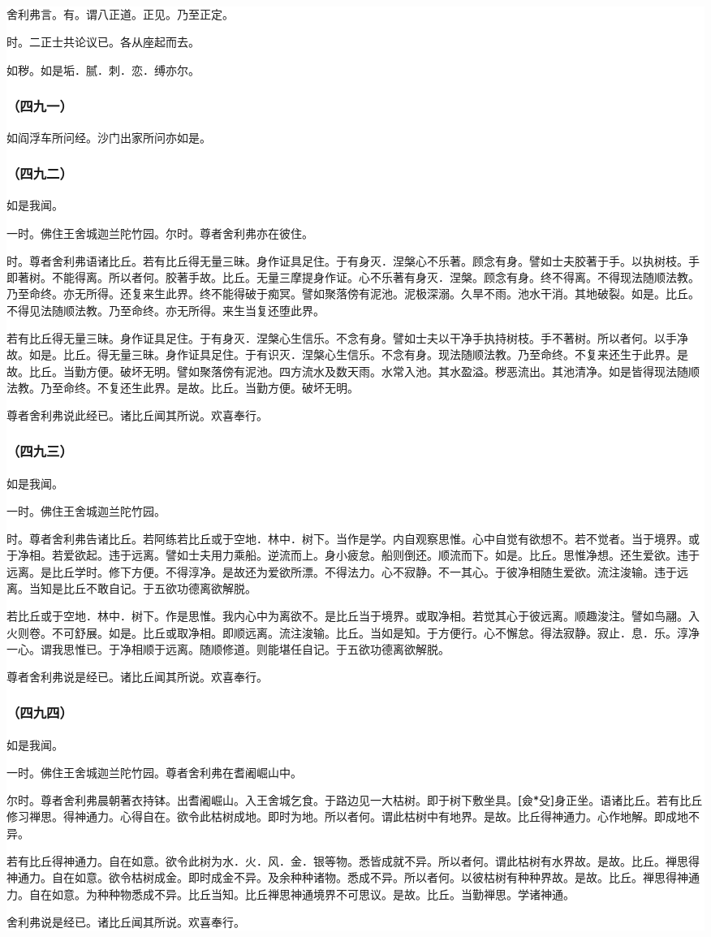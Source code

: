 舍利弗言。有。谓八正道。正见。乃至正定。

时。二正士共论议已。各从座起而去。

如秽。如是垢．腻．刺．恋．缚亦尔。

### （四九一）

如阎浮车所问经。沙门出家所问亦如是。

### （四九二）

<a name="492"></a>

如是我闻。

一时。佛住王舍城迦兰陀竹园。尔时。尊者舍利弗亦在彼住。

时。尊者舍利弗语诸比丘。若有比丘得无量三昧。身作证具足住。于有身灭．涅槃心不乐著。顾念有身。譬如士夫胶著于手。以执树枝。手即著树。不能得离。所以者何。胶著手故。比丘。无量三摩提身作证。心不乐著有身灭．涅槃。顾念有身。终不得离。不得现法随顺法教。乃至命终。亦无所得。还复来生此界。终不能得破于痴冥。譬如聚落傍有泥池。泥极深溺。久旱不雨。池水干消。其地破裂。如是。比丘。不得见法随顺法教。乃至命终。亦无所得。来生当复还堕此界。

若有比丘得无量三昧。身作证具足住。于有身灭．涅槃心生信乐。不念有身。譬如士夫以干净手执持树枝。手不著树。所以者何。以手净故。如是。比丘。得无量三昧。身作证具足住。于有识灭．涅槃心生信乐。不念有身。现法随顺法教。乃至命终。不复来还生于此界。是故。比丘。当勤方便。破坏无明。譬如聚落傍有泥池。四方流水及数天雨。水常入池。其水盈溢。秽恶流出。其池清净。如是皆得现法随顺法教。乃至命终。不复还生此界。是故。比丘。当勤方便。破坏无明。

尊者舍利弗说此经已。诸比丘闻其所说。欢喜奉行。

### （四九三）

<a name="493"></a>

如是我闻。

一时。佛住王舍城迦兰陀竹园。

时。尊者舍利弗告诸比丘。若阿练若比丘或于空地．林中．树下。当作是学。内自观察思惟。心中自觉有欲想不。若不觉者。当于境界。或于净相。若爱欲起。违于远离。譬如士夫用力乘船。逆流而上。身小疲怠。船则倒还。顺流而下。如是。比丘。思惟净想。还生爱欲。违于远离。是比丘学时。修下方便。不得淳净。是故还为爱欲所漂。不得法力。心不寂静。不一其心。于彼净相随生爱欲。流注浚输。违于远离。当知是比丘不敢自记。于五欲功德离欲解脱。

若比丘或于空地．林中．树下。作是思惟。我内心中为离欲不。是比丘当于境界。或取净相。若觉其心于彼远离。顺趣浚注。譬如鸟翮。入火则卷。不可舒展。如是。比丘或取净相。即顺远离。流注浚输。比丘。当如是知。于方便行。心不懈怠。得法寂静。寂止．息．乐。淳净一心。谓我思惟已。于净相顺于远离。随顺修道。则能堪任自记。于五欲功德离欲解脱。

尊者舍利弗说是经已。诸比丘闻其所说。欢喜奉行。

### （四九四）

<a name="494"></a>

如是我闻。

一时。佛住王舍城迦兰陀竹园。尊者舍利弗在耆阇崛山中。

尔时。尊者舍利弗晨朝著衣持钵。出耆阇崛山。入王舍城乞食。于路边见一大枯树。即于树下敷坐具。[僉\*殳]身正坐。语诸比丘。若有比丘修习禅思。得神通力。心得自在。欲令此枯树成地。即时为地。所以者何。谓此枯树中有地界。是故。比丘得神通力。心作地解。即成地不异。

若有比丘得神通力。自在如意。欲令此树为水．火．风．金．银等物。悉皆成就不异。所以者何。谓此枯树有水界故。是故。比丘。禅思得神通力。自在如意。欲令枯树成金。即时成金不异。及余种种诸物。悉成不异。所以者何。以彼枯树有种种界故。是故。比丘。禅思得神通力。自在如意。为种种物悉成不异。比丘当知。比丘禅思神通境界不可思议。是故。比丘。当勤禅思。学诸神通。

舍利弗说是经已。诸比丘闻其所说。欢喜奉行。
